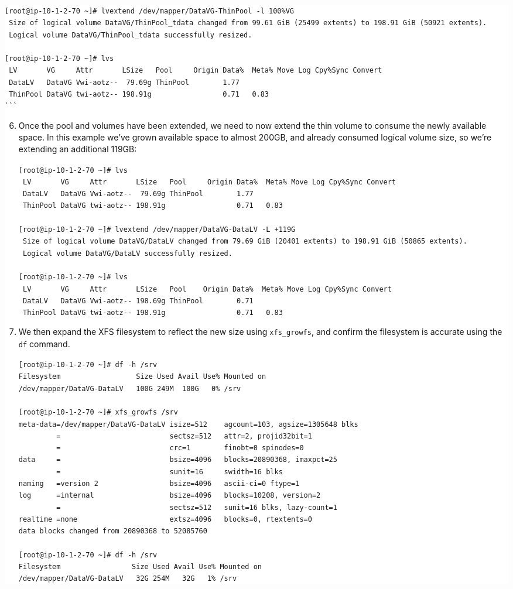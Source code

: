     [root@ip-10-1-2-70 ~]# lvextend /dev/mapper/DataVG-ThinPool -l 100%VG
     Size of logical volume DataVG/ThinPool_tdata changed from 99.61 GiB (25499 extents) to 198.91 GiB (50921 extents).
     Logical volume DataVG/ThinPool_tdata successfully resized.

    [root@ip-10-1-2-70 ~]# lvs
     LV       VG     Attr       LSize   Pool     Origin Data%  Meta% Move Log Cpy%Sync Convert
     DataLV   DataVG Vwi-aotz--  79.69g ThinPool        1.77
     ThinPool DataVG twi-aotz-- 198.91g                 0.71   0.83
    ```

6. Once the pool and volumes have been extended, we need to now extend the thin volume to consume the newly available space. In this example we’ve grown available space to almost 200GB, and already consumed logical volume size, so we’re extending an additional 119GB:

    ```
    [root@ip-10-1-2-70 ~]# lvs
     LV       VG     Attr       LSize   Pool     Origin Data%  Meta% Move Log Cpy%Sync Convert
     DataLV   DataVG Vwi-aotz--  79.69g ThinPool        1.77
     ThinPool DataVG twi-aotz-- 198.91g                 0.71   0.83

    [root@ip-10-1-2-70 ~]# lvextend /dev/mapper/DataVG-DataLV -L +119G
     Size of logical volume DataVG/DataLV changed from 79.69 GiB (20401 extents) to 198.91 GiB (50865 extents).
     Logical volume DataVG/DataLV successfully resized.

    [root@ip-10-1-2-70 ~]# lvs
     LV       VG     Attr       LSize   Pool    Origin Data%  Meta% Move Log Cpy%Sync Convert
     DataLV   DataVG Vwi-aotz-- 198.69g ThinPool        0.71
     ThinPool DataVG twi-aotz-- 198.91g                 0.71   0.83
    ```

7. We then expand the XFS filesystem to reflect the new size using `xfs_growfs`, and confirm the filesystem is accurate using the `df` command.

    ```
    [root@ip-10-1-2-70 ~]# df -h /srv
    Filesystem                  Size Used Avail Use% Mounted on
    /dev/mapper/DataVG-DataLV   100G 249M  100G   0% /srv

    [root@ip-10-1-2-70 ~]# xfs_growfs /srv
    meta-data=/dev/mapper/DataVG-DataLV isize=512    agcount=103, agsize=1305648 blks
             =                          sectsz=512   attr=2, projid32bit=1
             =                          crc=1        finobt=0 spinodes=0
    data     =                          bsize=4096   blocks=20890368, imaxpct=25
             =                          sunit=16     swidth=16 blks
    naming   =version 2                 bsize=4096   ascii-ci=0 ftype=1
    log      =internal                  bsize=4096   blocks=10208, version=2
             =                          sectsz=512   sunit=16 blks, lazy-count=1
    realtime =none                      extsz=4096   blocks=0, rtextents=0
    data blocks changed from 20890368 to 52085760

    [root@ip-10-1-2-70 ~]# df -h /srv
    Filesystem                 Size Used Avail Use% Mounted on
    /dev/mapper/DataVG-DataLV   32G 254M   32G   1% /srv
    ```
